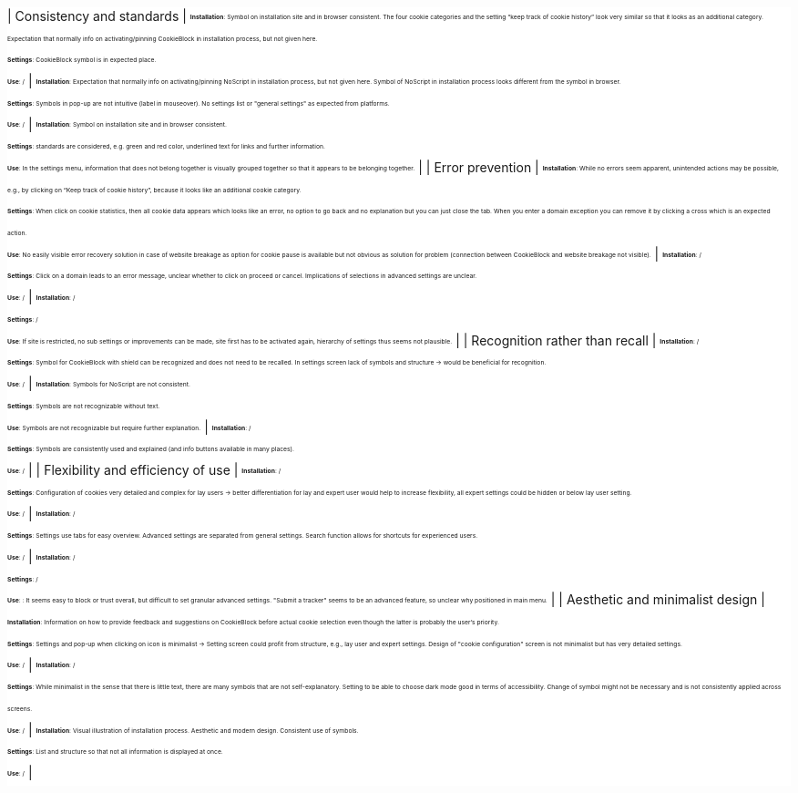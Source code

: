 | Consistency and standards     | <sub><sup><sub><sup>**Installation**: Symbol on installation site and in browser consistent. The four cookie categories and the setting “keep track of cookie history” look very similar so that it looks as an additional category. Expectation that normally info on activating/pinning CookieBlock in installation process, but not given here.<br>**Settings**: CookieBlock symbol is in expected place.<br>**Use**: /</sup></sub></sup></sub>    | <sub><sup><sub><sup>**Installation**: Expectation that normally info on activating/pinning NoScript in installation process, but not given here. Symbol of NoScript in installation process looks different from the symbol in browser.<br>**Settings**: Symbols in pop-up are not intuitive (label in mouseover). No settings list or "general settings" as expected from platforms.<br>**Use**: /</sup></sub></sup></sub>   | <sub><sup><sub><sup>**Installation**: Symbol on installation site and in browser consistent.<br>**Settings**: standards are considered, e.g. green and red color, underlined text for links and further information.<br>**Use**: In the settings menu, information that does not belong together is visually grouped together so that it appears to be belonging together.</sup></sub></sup></sub>    |
| Error prevention  | <sub><sup><sub><sup>**Installation**: While no errors seem apparent, unintended actions may be possible, e.g., by clicking on “Keep track of cookie history”, because it looks like an additional cookie category.<br>**Settings**: When click on cookie statistics, then all cookie data appears which looks like an error, no option to go back and no explanation but you can just close the tab. When you enter a domain exception you can remove it by clicking a cross which is an expected action.<br>**Use**: No easily visible error recovery solution in case of website breakage as option for cookie pause is available but not obvious as solution for problem (connection between CookieBlock and website breakage not visible).</sup></sub></sup></sub>    | <sub><sup><sub><sup>**Installation**: /<br>**Settings**: Click on a domain leads to an error message, unclear whether to click on proceed or cancel. Implications of selections in advanced settings are unclear.<br>**Use**: /</sup></sub></sup></sub>   | <sub><sup><sub><sup>**Installation**: /<br>**Settings**: /<br>**Use**: If site is restricted, no sub settings or improvements can be made, site first has to be activated again, hierarchy of settings thus seems not plausible.</sup></sub></sup></sub>  |
| Recognition rather than recall    | <sub><sup><sub><sup>**Installation**: /<br>**Settings**: Symbol for CookieBlock with shield can be recognized and does not need to be recalled. In settings screen lack of symbols and structure -> would be beneficial for recognition.<br>**Use**: /</sup></sub></sup></sub>    | <sub><sup><sub><sup>**Installation**: Symbols for NoScript are not consistent.<br>**Settings**: Symbols are not recognizable without text.<br>**Use**: Symbols are not recognizable but require further explanation.</sup></sub></sup></sub>  | <sub><sup><sub><sup>**Installation**: /<br>**Settings**: Symbols are consistently used and explained (and info buttons available in many places).<br>**Use**: /</sup></sub></sup></sub>   |
| Flexibility and efficiency of use     | <sub><sup><sub><sup>**Installation**: /<br>**Settings**: Configuration of cookies very detailed and complex for lay users -> better differentiation for lay and expert user would help to increase flexibility, all expert settings could be hidden or below lay user setting.<br>**Use**: /</sup></sub></sup></sub>  | <sub><sup><sub><sup>**Installation**: /<br>**Settings**: Settings use tabs for easy overview. Advanced settings are separated from general settings. Search function allows for shortcuts for experienced users.<br>**Use**: /</sup></sub></sup></sub>    | <sub><sup><sub><sup>**Installation**: /<br>**Settings**: /<br>**Use**: : It seems easy to block or trust overall, but difficult to set granular advanced settings. "Submit a tracker" seems to be an  advanced feature, so unclear why positioned in main menu.</sup></sub></sup></sub>   |
| Aesthetic and minimalist design   | <sub><sup><sub><sup>**Installation**: Information on how to provide feedback and suggestions on CookieBlock before actual cookie selection even though the latter is probably the user’s priority.<br>**Settings**: Settings and pop-up when clicking on icon is minimalist -> Setting screen could profit from structure, e.g., lay user and expert settings. Design of "cookie configuration" screen is not minimalist but has very detailed settings.<br>**Use**: /</sup></sub></sup></sub>    | <sub><sup><sub><sup>**Installation**: /<br>**Settings**: While minimalist in the sense that there is little text, there are many symbols that are not self-explanatory. Setting to be able to choose dark mode good in terms of accessibility. Change of symbol might not be necessary and is not consistently applied across screens.<br>**Use**: /</sup></sub></sup></sub>  | <sub><sup><sub><sup>**Installation**: Visual illustration of installation process. Aesthetic and modern design. Consistent use of symbols.<br>**Settings**: List and structure so that not all information is displayed at once.<br>**Use**: /</sup></sub></sup></sub>    |